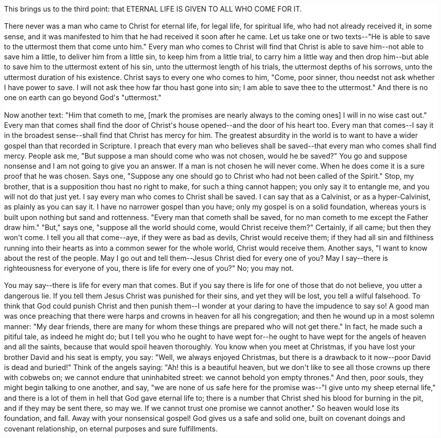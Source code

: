 This brings us to the third point: that ETERNAL LIFE IS GIVEN TO ALL WHO COME FOR IT.

There never was a man who came to Christ for eternal life, for legal life, for spiritual life, who had not already received it, in some sense, and it was manifested to him that he had received it soon after he came. Let us take one or two texts--"He is able to save to the uttermost them that come unto him." Every man who comes to Christ will find that Christ is able to save him--not able to save him a little, to deliver him from a little sin, to keep him from a little trial, to carry him a little way and then drop him--but able to save him to the uttermost extent of his sin, unto the uttermost length of his trials, the uttermost depths of his sorrows, unto the uttermost duration of his existence. Christ says to every one who comes to him, "Come, poor sinner, thou needst not ask whether I have power to save. I will not ask thee how far thou hast gone into sin; I am able to save thee to the uttermost." And there is no one on earth can go beyond God's "uttermost."

Now another text: "Him that cometh to me, [mark the promises are nearly always to the coming ones] I will in no wise cast out." Every man that comes shall find the door of Christ's house opened--and the door of his heart too. Every man that comes--I say it in the broadest sense--shall find that Christ has mercy for him. The greatest absurdity in the world is to want to have a wider gospel than that recorded in Scripture. I preach that every man who believes shall be saved--that every man who comes shall find mercy. People ask me, "But suppose a man should come who was not chosen, would he be saved?" You go and suppose nonsense and I am not going to give you an answer. If a man is not chosen he will never come. When he does come it is a sure proof that he was chosen. Says one, "Suppose any one should go to Christ who had not been called of the Spirit." Stop, my brother, that is a supposition thou hast no right to make, for such a thing cannot happen; you only say it to entangle me, and you will not do that just yet. I say every man who comes to Christ shall be saved. I can say that as a Calvinist, or as a hyper-Calvinist, as plainly as you can say it. I have no narrower gospel than you have; only my gospel is on a solid foundation, whereas yours is built upon nothing but sand and rottenness. "Every man that cometh shall be saved, for no man cometh to me except the Father draw him." "But," says one, "suppose all the world should come, would Christ receive them?" Certainly, if all came; but then they won't come. I tell you all that come--aye, if they were as bad as devils, Christ would receive them; if they had all sin and filthiness running into their hearts as into a common sewer for the whole world, Christ would receive them. Another says, "I want to know about the rest of the people. May I go out and tell them--Jesus Christ died for every one of you? May I say--there is righteousness for everyone of you, there is life for every one of you?" No; you may not. 

You may say--there is life for every man that comes. But if you say there is life for one of those that do not believe, you utter a dangerous lie. If you tell them Jesus Christ was punished for their sins, and yet they will be lost, you tell a wilful falsehood. To think that God could punish Christ and then punish them--I wonder at your daring to have the impudence to say so! A good man was once preaching that there were harps and crowns in heaven for all his congregation; and then he wound up in a most solemn manner: "My dear friends, there are many for whom these things are prepared who will not get there." In fact, he made such a pitiful tale, as indeed he might do; but I tell you who he ought to have wept for--he ought to have wept for the angels of heaven and all the saints, because that would spoil heaven thoroughly. You know when you meet at Christmas, if you have lost your brother David and his seat is empty, you say: "Well, we always enjoyed Christmas, but there is a drawback to it now--poor David is dead and buried!" Think of the angels saying: "Ah! this is a beautiful heaven, but we don't like to see all those crowns up there with cobwebs on; we cannot endure that uninhabited street: we cannot behold yon empty thrones." And then, poor souls, they might begin talking to one another, and say, "we are none of us safe here for the promise was--"I give unto my sheep eternal life," and there is a lot of them in hell that God gave eternal life to; there is a number that Christ shed his blood for burning in the pit, and if they may be sent there, so may we. If we cannot trust one promise we cannot another." So heaven would lose its foundation, and fall. Away with your nonsensical gospel! God gives us a safe and solid one, built on covenant doings and covenant relationship, on eternal purposes and sure fulfillments.
